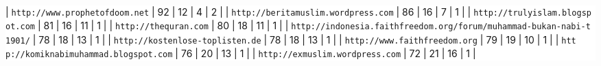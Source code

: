 | `http://www.prophetofdoom.net`                                                                             | 92                                                                                                                                       | 12                                                                                                                                       | 4                                                                                                                                        | 2                                                                                                                                         |
| `http://beritamuslim.wordpress.com`                                                                   | 86                                                                                                                                       | 16                                                                                                                                       | 7                                                                                                                                        | 1                                                                                                                                         |
| `http://trulyislam.blogspot.com`                                                                         | 81                                                                                                                                       | 16                                                                                                                                       | 11                                                                                                                                       | 1                                                                                                                                         |
| `http://thequran.com`                                                                                               | 80                                                                                                                                       | 18                                                                                                                                       | 11                                                                                                                                       | 1                                                                                                                                         |
| `http://indonesia.faithfreedom.org/forum/muhammad-bukan-nabi-t1901/` | 78                                                                                                                                       | 18                                                                                                                                       | 13                                                                                                                                       | 1                                                                                                                                         |
| `http://kostenlose-toplisten.de`                                                                         | 78                                                                                                                                       | 18                                                                                                                                       | 13                                                                                                                                       | 1                                                                                                                                         |
| `http://www.faithfreedom.org`                                                                               | 79                                                                                                                                       | 19                                                                                                                                       | 10                                                                                                                                       | 1                                                                                                                                         |
| `http://komiknabimuhammad.blogspot.com`                                                           | 76                                                                                                                                       | 20                                                                                                                                       | 13                                                                                                                                       | 1                                                                                                                                         |
| `http://exmuslim.wordpress.com`                                                                           | 72                                                                                                                                       | 21                                                                                                                                       | 16                                                                                                                                       | 1                                                                                                                                         |